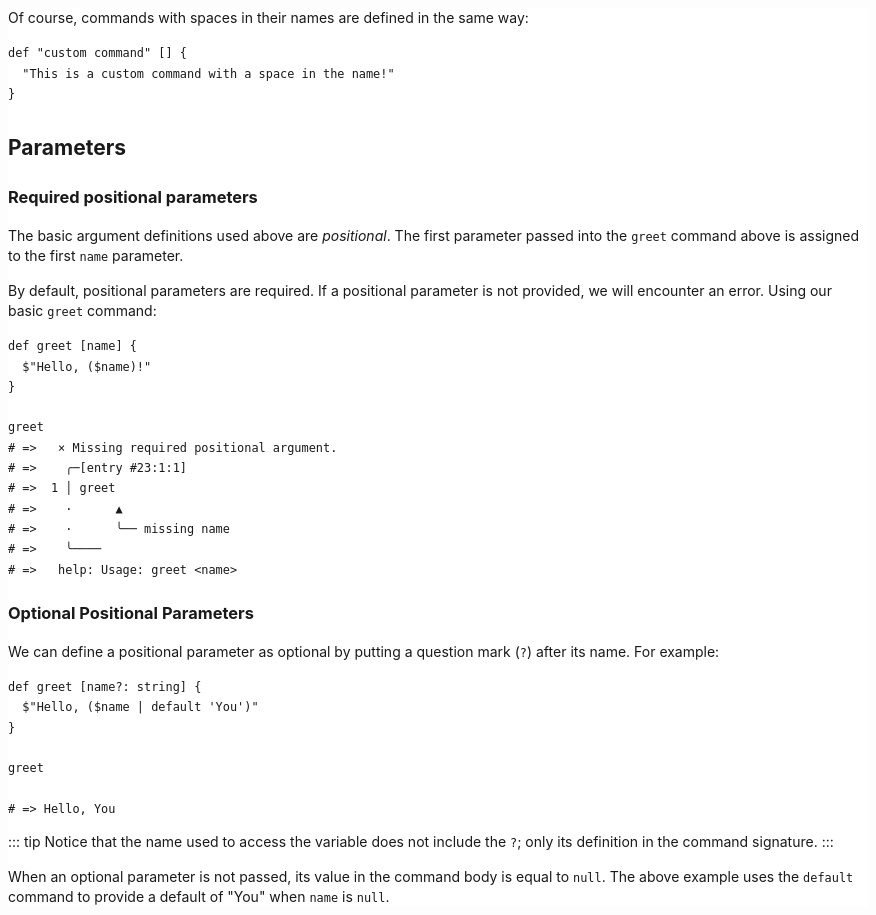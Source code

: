 Of course, commands with spaces in their names are defined in the same way:

```nu
def "custom command" [] {
  "This is a custom command with a space in the name!"
}
```

## Parameters

### Required positional parameters

The basic argument definitions used above are _positional_. The first parameter passed into the `greet` command above is assigned to the first `name` parameter.

By default, positional parameters are required. If a positional parameter is not provided, we will encounter an error. Using our basic `greet` command:

```nu
def greet [name] {
  $"Hello, ($name)!"
}

greet
# =>   × Missing required positional argument.
# =>    ╭─[entry #23:1:1]
# =>  1 │ greet
# =>    ·      ▲
# =>    ·      ╰── missing name
# =>    ╰────
# =>   help: Usage: greet <name>
```

### Optional Positional Parameters

We can define a positional parameter as optional by putting a question mark (`?`) after its name. For example:

```nu
def greet [name?: string] {
  $"Hello, ($name | default 'You')"
}

greet

# => Hello, You
```

::: tip
Notice that the name used to access the variable does not include the `?`; only its definition in the command signature.
:::

When an optional parameter is not passed, its value in the command body is equal to `null`. The above example uses the `default` command to provide a default of "You" when `name` is `null`.

